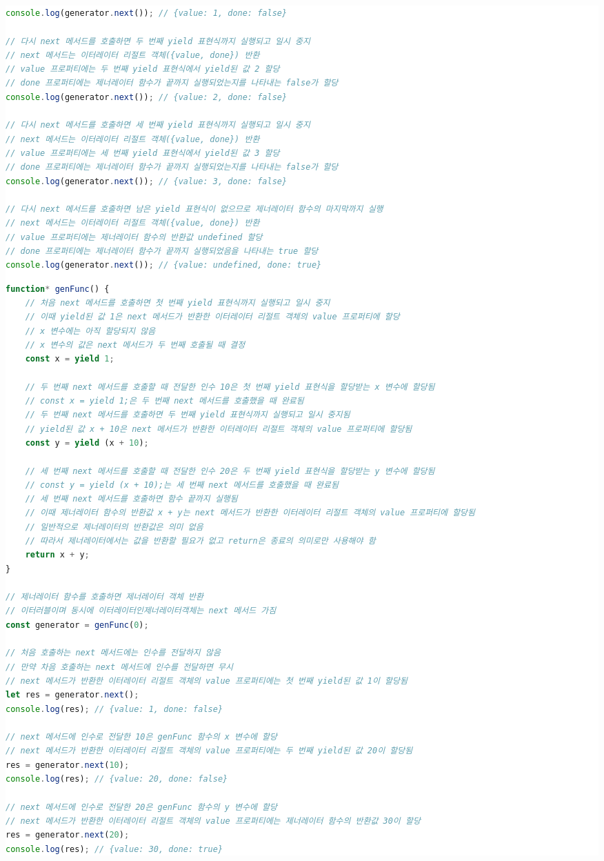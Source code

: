 ```js
console.log(generator.next()); // {value: 1, done: false}

// 다시 next 메서드를 호출하면 두 번째 yield 표현식까지 실행되고 일시 중지
// next 메서드는 이터레이터 리절트 객체({value, done}) 반환
// value 프로퍼티에는 두 번째 yield 표현식에서 yield된 값 2 할당
// done 프로퍼티에는 제너레이터 함수가 끝까지 실행되었는지를 나타내는 false가 할당
console.log(generator.next()); // {value: 2, done: false}

// 다시 next 메서드를 호출하면 세 번째 yield 표현식까지 실행되고 일시 중지
// next 메서드는 이터레이터 리절트 객체({value, done}) 반환
// value 프로퍼티에는 세 번째 yield 표현식에서 yield된 값 3 할당
// done 프로퍼티에는 제너레이터 함수가 끝까지 실행되었는지를 나타내는 false가 할당
console.log(generator.next()); // {value: 3, done: false}

// 다시 next 메서드를 호출하면 남은 yield 표현식이 없으므로 제너레이터 함수의 마지막까지 실행
// next 메서드는 이터레이터 리절트 객체({value, done}) 반환
// value 프로퍼티에는 제너레이터 함수의 반환값 undefined 할당
// done 프로퍼티에는 제너레이터 함수가 끝까지 실행되었음을 나타내는 true 할당
console.log(generator.next()); // {value: undefined, done: true}
```

```js
function* genFunc() {
	// 처음 next 메서드를 호출하면 첫 번째 yield 표현식까지 실행되고 일시 중지
	// 이때 yield된 값 1은 next 메서드가 반환한 이터레이터 리절트 객체의 value 프로퍼티에 할당
	// x 변수에는 아직 할당되지 않음 
	// x 변수의 값은 next 메서드가 두 번째 호출될 때 결정
	const x = yield 1;

	// 두 번째 next 메서드를 호출할 때 전달한 인수 10은 첫 번째 yield 표현식을 할당받는 x 변수에 할당됨
	// const x = yield 1;은 두 번째 next 메서드를 호출했을 때 완료됨
	// 두 번째 next 메서드를 호출하면 두 번째 yield 표현식까지 실행되고 일시 중지됨
	// yield된 값 x + 10은 next 메서드가 반환한 이터레이터 리절트 객체의 value 프로퍼티에 할당됨
	const y = yield (x + 10);

	// 세 번째 next 메서드를 호출할 때 전달한 인수 20은 두 번째 yield 표현식을 할당받는 y 변수에 할당됨
	// const y = yield (x + 10);는 세 번째 next 메서드를 호출했을 때 완료됨
	// 세 번째 next 메서드를 호출하면 함수 끝까지 실행됨
	// 이때 제너레이터 함수의 반환값 x + y는 next 메서드가 반환한 이터레이터 리절트 객체의 value 프로퍼티에 할당됨
	// 일반적으로 제너레이터의 반환값은 의미 없음
	// 따라서 제너레이터에서는 값을 반환할 필요가 없고 return은 종료의 의미로만 사용해야 함 
	return x + y;
}

// 제너레이터 함수를 호출하면 제너레이터 객체 반환
// 이터러블이며 동시에 이터레이터인제너레이터객체는 next 메서드 가짐
const generator = genFunc(0);

// 처음 호출하는 next 메서드에는 인수를 전달하지 않음
// 만약 차음 호출하는 next 메서드에 인수를 전달하면 무시
// next 메서드가 반환한 이터레이터 리절트 객체의 value 프로퍼티에는 첫 번째 yield된 값 1이 할당됨 
let res = generator.next();
console.log(res); // {value: 1, done: false}

// next 메서드에 인수로 전달한 10은 genFunc 함수의 x 변수에 할당
// next 메서드가 반환한 이터레이터 리절트 객체의 value 프로퍼티에는 두 번째 yield된 값 20이 할당됨 
res = generator.next(10);
console.log(res); // {value: 20, done: false}

// next 메서드에 인수로 전달한 20은 genFunc 함수의 y 변수에 할당
// next 메서드가 반환한 이터레이터 리절트 객체의 value 프로퍼티에는 제너레이터 함수의 반환값 30이 할당
res = generator.next(20);
console.log(res); // {value: 30, done: true}
```